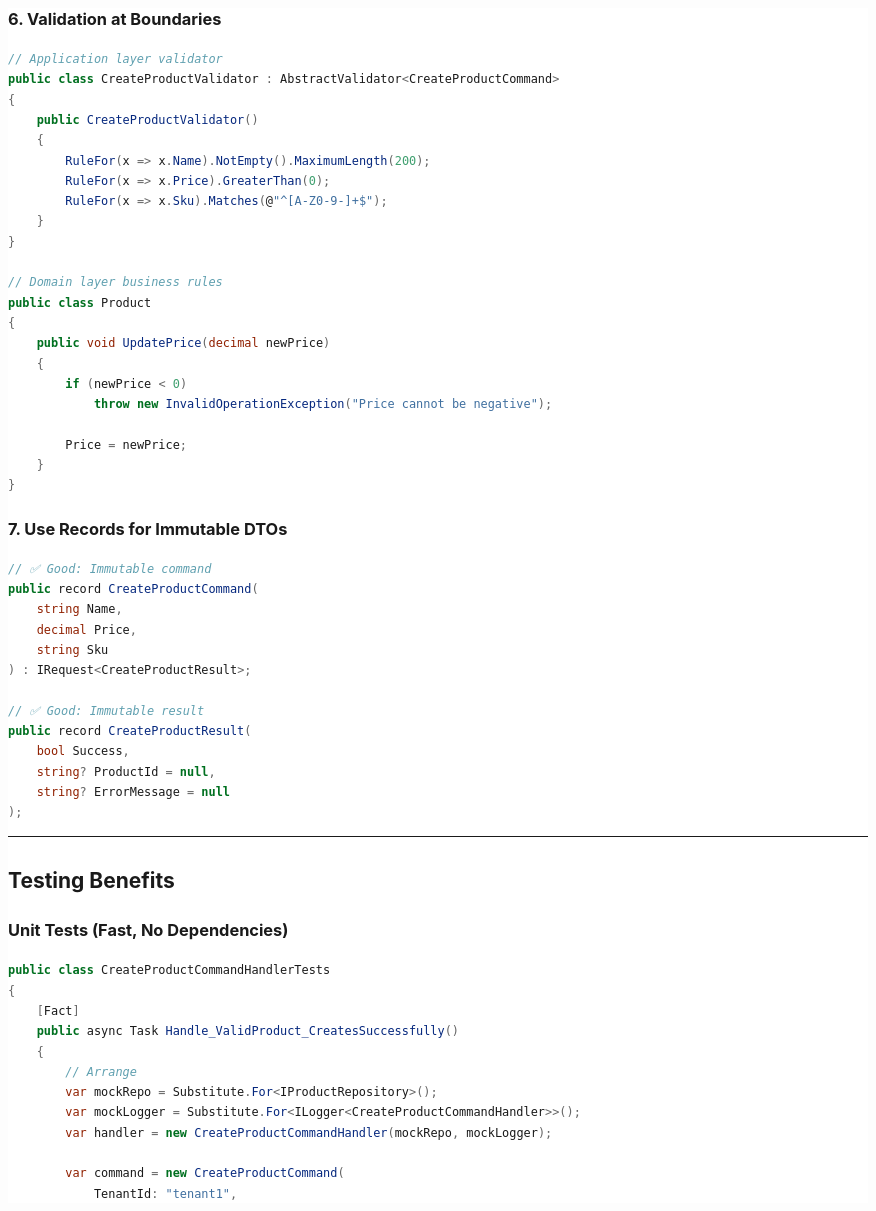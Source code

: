 ### 6. Validation at Boundaries

```csharp
// Application layer validator
public class CreateProductValidator : AbstractValidator<CreateProductCommand>
{
    public CreateProductValidator()
    {
        RuleFor(x => x.Name).NotEmpty().MaximumLength(200);
        RuleFor(x => x.Price).GreaterThan(0);
        RuleFor(x => x.Sku).Matches(@"^[A-Z0-9-]+$");
    }
}

// Domain layer business rules
public class Product
{
    public void UpdatePrice(decimal newPrice)
    {
        if (newPrice < 0)
            throw new InvalidOperationException("Price cannot be negative");

        Price = newPrice;
    }
}
```

### 7. Use Records for Immutable DTOs

```csharp
// ✅ Good: Immutable command
public record CreateProductCommand(
    string Name,
    decimal Price,
    string Sku
) : IRequest<CreateProductResult>;

// ✅ Good: Immutable result
public record CreateProductResult(
    bool Success,
    string? ProductId = null,
    string? ErrorMessage = null
);
```

---

## Testing Benefits

### Unit Tests (Fast, No Dependencies)

```csharp
public class CreateProductCommandHandlerTests
{
    [Fact]
    public async Task Handle_ValidProduct_CreatesSuccessfully()
    {
        // Arrange
        var mockRepo = Substitute.For<IProductRepository>();
        var mockLogger = Substitute.For<ILogger<CreateProductCommandHandler>>();
        var handler = new CreateProductCommandHandler(mockRepo, mockLogger);

        var command = new CreateProductCommand(
            TenantId: "tenant1",
```